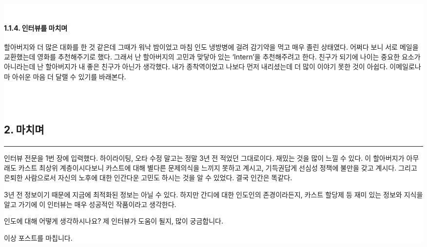 
<br>

#### 1.1.4. 인터뷰를 마치며

할아버지와 더 많은 대화를 한 것 같은데 그때가 워낙 밤이었고 마침 인도 냉방병에 걸려 감기약을 먹고 매우 졸린 상태였다. 어쩌다 보니 서로 메일을 교환했는데 영화를 추천해주기로 했다. 그래서 난 할아버지의 고민과 맞닿아 있는 ‘Intern’을 추천해주려고 한다. 친구가 되기에 나이는 중요한 요소가 아니라는데 난 할아버지가 내 좋은 친구가 아닌가 생각했다. 내가 종착역이었고 나보다 먼저 내리셨는데 더 많이 이야기 못한 것이 아쉽다. 이메일로나마 아쉬운 마음 더 달랠 수 있기를 바래본다.


<br>
<br>

## 2. 마치며

---

인터뷰 전문을 1번 장에 입력했다. 하이라이팅, 오타 수정 말고는 정말 3년 전 적었던 그대로이다. 재밌는 것을 많이 느낄 수 있다. 이 할아버지가 아무래도 카스트 최상위 계층이시다보니 카스트에 대해 별다른 문제의식을 느끼지 못하고 계시고, 기득권답게 선심성 정책에 불만을 갖고 계시다. 그리고 은퇴한 사람으로서 자신의 노후에 대한 인간다운 고민도 하시는 것을 알 수 있었다. 결국 인간은 똑같다.  

3년 전 정보이기 때문에 지금에 최적화된 정보는 아닐 수 있다. 하지만 간디에 대한 인도인의 존경이라든지, 카스트 할당제 등 재미 있는 정보와 지식을 알고 가기에 이 인터뷰는 매우 성공적인 작품이라고 생각한다.  

인도에 대해 어떻게 생각하시나요? 제 인터뷰가 도움이 될지, 많이 궁금합니다.  

이상 포스트를 마칩니다.
